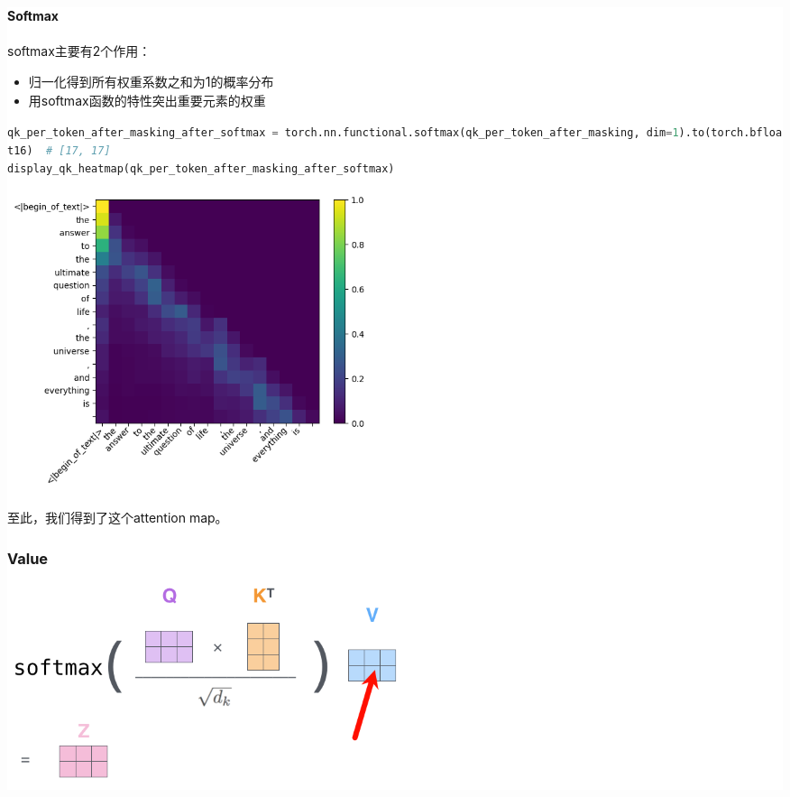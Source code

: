 
#### Softmax

softmax主要有2个作用：

- 归一化得到所有权重系数之和为1的概率分布
- 用softmax函数的特性突出重要元素的权重

```python
qk_per_token_after_masking_after_softmax = torch.nn.functional.softmax(qk_per_token_after_masking, dim=1).to(torch.bfloat16)  # [17, 17]
display_qk_heatmap(qk_per_token_after_masking_after_softmax)
```

<img src="https://raw.githubusercontent.com/liangxhao/blogs/markdown/imgs/2024/06/20240622_225723272.png" alt="softmax" style="zoom:67%;" />

至此，我们得到了这个attention map。

### Value

<img src="https://raw.githubusercontent.com/liangxhao/blogs/markdown/imgs/2024/06/20240622_225834831.png" alt="image-20240622225834203" style="zoom:67%;" />
